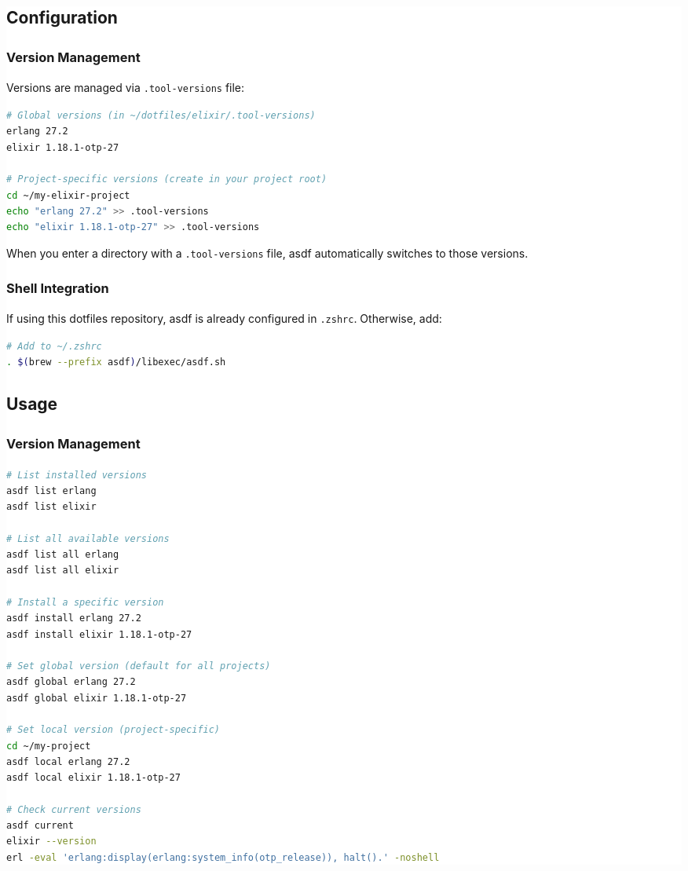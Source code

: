 ## Configuration

### Version Management

Versions are managed via `.tool-versions` file:

```bash
# Global versions (in ~/dotfiles/elixir/.tool-versions)
erlang 27.2
elixir 1.18.1-otp-27

# Project-specific versions (create in your project root)
cd ~/my-elixir-project
echo "erlang 27.2" >> .tool-versions
echo "elixir 1.18.1-otp-27" >> .tool-versions
```

When you enter a directory with a `.tool-versions` file, asdf automatically switches to those versions.

### Shell Integration

If using this dotfiles repository, asdf is already configured in `.zshrc`. Otherwise, add:

```bash
# Add to ~/.zshrc
. $(brew --prefix asdf)/libexec/asdf.sh
```

## Usage

### Version Management

```bash
# List installed versions
asdf list erlang
asdf list elixir

# List all available versions
asdf list all erlang
asdf list all elixir

# Install a specific version
asdf install erlang 27.2
asdf install elixir 1.18.1-otp-27

# Set global version (default for all projects)
asdf global erlang 27.2
asdf global elixir 1.18.1-otp-27

# Set local version (project-specific)
cd ~/my-project
asdf local erlang 27.2
asdf local elixir 1.18.1-otp-27

# Check current versions
asdf current
elixir --version
erl -eval 'erlang:display(erlang:system_info(otp_release)), halt().' -noshell
```

